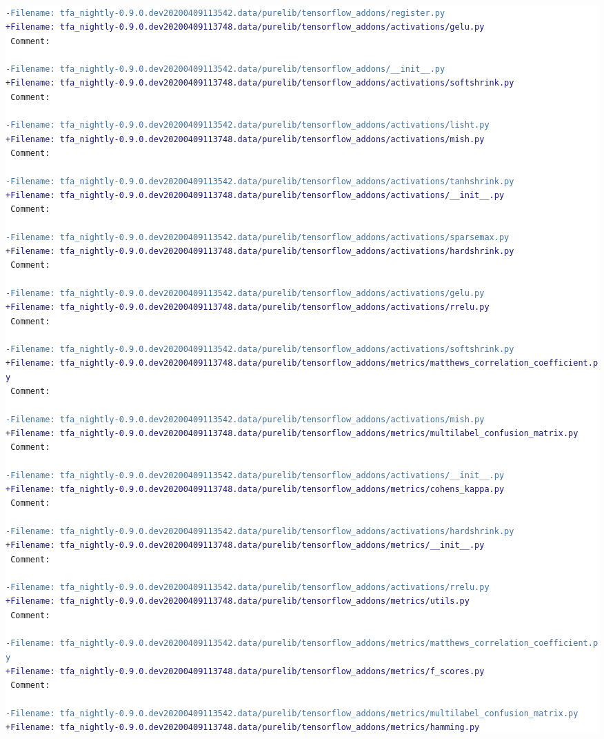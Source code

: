 ```diff
-Filename: tfa_nightly-0.9.0.dev20200409113542.data/purelib/tensorflow_addons/register.py
+Filename: tfa_nightly-0.9.0.dev20200409113748.data/purelib/tensorflow_addons/activations/gelu.py
 Comment: 
 
-Filename: tfa_nightly-0.9.0.dev20200409113542.data/purelib/tensorflow_addons/__init__.py
+Filename: tfa_nightly-0.9.0.dev20200409113748.data/purelib/tensorflow_addons/activations/softshrink.py
 Comment: 
 
-Filename: tfa_nightly-0.9.0.dev20200409113542.data/purelib/tensorflow_addons/activations/lisht.py
+Filename: tfa_nightly-0.9.0.dev20200409113748.data/purelib/tensorflow_addons/activations/mish.py
 Comment: 
 
-Filename: tfa_nightly-0.9.0.dev20200409113542.data/purelib/tensorflow_addons/activations/tanhshrink.py
+Filename: tfa_nightly-0.9.0.dev20200409113748.data/purelib/tensorflow_addons/activations/__init__.py
 Comment: 
 
-Filename: tfa_nightly-0.9.0.dev20200409113542.data/purelib/tensorflow_addons/activations/sparsemax.py
+Filename: tfa_nightly-0.9.0.dev20200409113748.data/purelib/tensorflow_addons/activations/hardshrink.py
 Comment: 
 
-Filename: tfa_nightly-0.9.0.dev20200409113542.data/purelib/tensorflow_addons/activations/gelu.py
+Filename: tfa_nightly-0.9.0.dev20200409113748.data/purelib/tensorflow_addons/activations/rrelu.py
 Comment: 
 
-Filename: tfa_nightly-0.9.0.dev20200409113542.data/purelib/tensorflow_addons/activations/softshrink.py
+Filename: tfa_nightly-0.9.0.dev20200409113748.data/purelib/tensorflow_addons/metrics/matthews_correlation_coefficient.py
 Comment: 
 
-Filename: tfa_nightly-0.9.0.dev20200409113542.data/purelib/tensorflow_addons/activations/mish.py
+Filename: tfa_nightly-0.9.0.dev20200409113748.data/purelib/tensorflow_addons/metrics/multilabel_confusion_matrix.py
 Comment: 
 
-Filename: tfa_nightly-0.9.0.dev20200409113542.data/purelib/tensorflow_addons/activations/__init__.py
+Filename: tfa_nightly-0.9.0.dev20200409113748.data/purelib/tensorflow_addons/metrics/cohens_kappa.py
 Comment: 
 
-Filename: tfa_nightly-0.9.0.dev20200409113542.data/purelib/tensorflow_addons/activations/hardshrink.py
+Filename: tfa_nightly-0.9.0.dev20200409113748.data/purelib/tensorflow_addons/metrics/__init__.py
 Comment: 
 
-Filename: tfa_nightly-0.9.0.dev20200409113542.data/purelib/tensorflow_addons/activations/rrelu.py
+Filename: tfa_nightly-0.9.0.dev20200409113748.data/purelib/tensorflow_addons/metrics/utils.py
 Comment: 
 
-Filename: tfa_nightly-0.9.0.dev20200409113542.data/purelib/tensorflow_addons/metrics/matthews_correlation_coefficient.py
+Filename: tfa_nightly-0.9.0.dev20200409113748.data/purelib/tensorflow_addons/metrics/f_scores.py
 Comment: 
 
-Filename: tfa_nightly-0.9.0.dev20200409113542.data/purelib/tensorflow_addons/metrics/multilabel_confusion_matrix.py
+Filename: tfa_nightly-0.9.0.dev20200409113748.data/purelib/tensorflow_addons/metrics/hamming.py
```